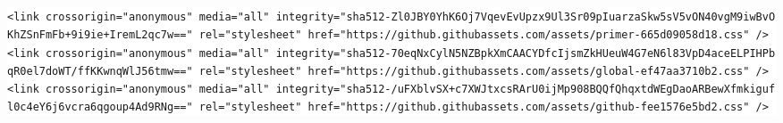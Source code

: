 






<!DOCTYPE html>
<html lang="en" data-color-mode="auto" data-light-theme="light" data-dark-theme="dark" data-a11y-animated-images="system">
  <head>
    <meta charset="utf-8">
  <link rel="dns-prefetch" href="https://github.githubassets.com">
  <link rel="dns-prefetch" href="https://avatars.githubusercontent.com">
  <link rel="dns-prefetch" href="https://github-cloud.s3.amazonaws.com">
  <link rel="dns-prefetch" href="https://user-images.githubusercontent.com/">
  <link rel="preconnect" href="https://github.githubassets.com" crossorigin>
  <link rel="preconnect" href="https://avatars.githubusercontent.com">



  <link crossorigin="anonymous" media="all" integrity="sha512-ksfTgQOOnE+FFXf+yNfVjKSlEckJAdufFIYGK7ZjRhWcZgzAGcmZqqArTgMLpu90FwthqcCX4ldDgKXbmVMeuQ==" rel="stylesheet" href="https://github.githubassets.com/assets/light-92c7d381038e.css" /><link crossorigin="anonymous" media="all" integrity="sha512-1KkMNn8M/al/dtzBLupRwkIOgnA9MWkm8oxS+solP87jByEvY/g4BmoxLihRogKcX1obPnf4Yp7dI0ZTWO+ljg==" rel="stylesheet" href="https://github.githubassets.com/assets/dark-d4a90c367f0c.css" /><link data-color-theme="dark_dimmed" crossorigin="anonymous" media="all" integrity="sha512-cZa7DZqvMBwD236uzEunO/G1dvw8/QftyT2UtLWKQFEy0z0eq0R5WPwqVME+3NSZG1YaLJAaIqtU+m0zWf/6SQ==" rel="stylesheet" data-href="https://github.githubassets.com/assets/dark_dimmed-7196bb0d9aaf.css" /><link data-color-theme="dark_high_contrast" crossorigin="anonymous" media="all" integrity="sha512-WVoKqJ4y1nLsdNH4RkRT5qrM9+n9RFe1RHSiTnQkBf5TSZkJEc9GpLpTIS7T15EQaUQBJ8BwmKvwFPVqfpTEIQ==" rel="stylesheet" data-href="https://github.githubassets.com/assets/dark_high_contrast-595a0aa89e32.css" /><link data-color-theme="dark_colorblind" crossorigin="anonymous" media="all" integrity="sha512-XpAMBMSRZ6RTXgepS8LjKiOeNK3BilRbv8qEiA/M3m+Q4GoqxtHedOI5BAZRikCzfBL4KWYvVzYZSZ8Gp/UnUg==" rel="stylesheet" data-href="https://github.githubassets.com/assets/dark_colorblind-5e900c04c491.css" /><link data-color-theme="light_colorblind" crossorigin="anonymous" media="all" integrity="sha512-3HF2HZ4LgEIQm77yOzoeR20CX1n2cUQlcywscqF4s+5iplolajiHV7E5ranBwkX65jN9TNciHEVSYebQ+8xxEw==" rel="stylesheet" data-href="https://github.githubassets.com/assets/light_colorblind-dc71761d9e0b.css" /><link data-color-theme="light_high_contrast" crossorigin="anonymous" media="all" integrity="sha512-+J8j3T0kbK9/sL3zbkCfPtgYcRD4qQfRbT6xnfOrOTjvz4zhr0M7AXPuE642PpaxGhHs1t77cTtieW9hI2K6Gw==" rel="stylesheet" data-href="https://github.githubassets.com/assets/light_high_contrast-f89f23dd3d24.css" /><link data-color-theme="light_tritanopia" crossorigin="anonymous" media="all" integrity="sha512-AQeAx5wHQAXNf0DmkvVlHYwA3f6BkxunWTI0GGaRN57GqD+H9tW8RKIKlopLS0qGaC54seFsPc601GDlqIuuHg==" rel="stylesheet" data-href="https://github.githubassets.com/assets/light_tritanopia-010780c79c07.css" /><link data-color-theme="dark_tritanopia" crossorigin="anonymous" media="all" integrity="sha512-+u5pmgAE0T03d/yI6Ha0NWwz6Pk0W6S6WEfIt8veDVdK8NTjcMbZmQB9XUCkDlrBoAKkABva8HuGJ+SzEpV1Uw==" rel="stylesheet" data-href="https://github.githubassets.com/assets/dark_tritanopia-faee699a0004.css" />
  
    <link crossorigin="anonymous" media="all" integrity="sha512-Zl0JBY0YhK6Oj7VqevEvUpzx9Ul3Sr09pIuarzaSkw5sV5vON40vgM9iwBvOKhZSnFmFb+9i9ie+IremL2qc7w==" rel="stylesheet" href="https://github.githubassets.com/assets/primer-665d09058d18.css" />
    <link crossorigin="anonymous" media="all" integrity="sha512-70eqNxCylN5NZBpkXmCAACYDfcIjsmZkHUeuW4G7eN6l83VpD4aceELPIHPbqR0el7doWT/ffKKwnqWlJ56tmw==" rel="stylesheet" href="https://github.githubassets.com/assets/global-ef47aa3710b2.css" />
    <link crossorigin="anonymous" media="all" integrity="sha512-/uFXblvSX+c7XWJtxcsRArU0ijMp908BQQfQhqxtdWEgDaoARBewXfmkigufl0c4eY6j6vcra6qgoup4Ad9RNg==" rel="stylesheet" href="https://github.githubassets.com/assets/github-fee1576e5bd2.css" />
  <link crossorigin="anonymous" media="all" integrity="sha512-PXtwH8brj9qH7LskWA0iAMLw4Wx3RXN7txSxjlqdzQEalZKu3UcsQ+ajfHJMDkYDA2iWL1FIrf2zyLflA5Xu7A==" rel="stylesheet" href="https://github.githubassets.com/assets/code-3d7b701fc6eb.css" />
